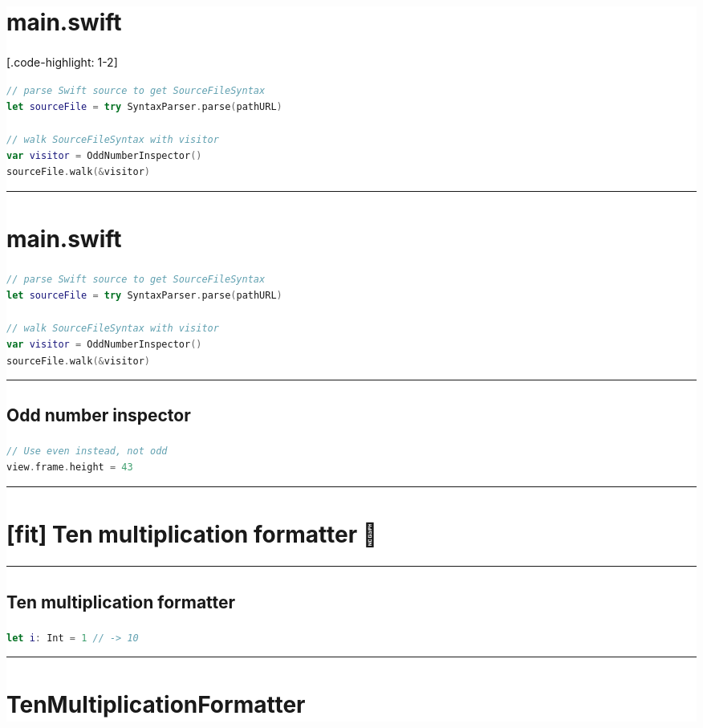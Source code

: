 
# main.swift

[.code-highlight: 1-2]
```swift
// parse Swift source to get SourceFileSyntax
let sourceFile = try SyntaxParser.parse(pathURL)

// walk SourceFileSyntax with visitor
var visitor = OddNumberInspector()
sourceFile.walk(&visitor)
```

---


# main.swift

```swift
// parse Swift source to get SourceFileSyntax
let sourceFile = try SyntaxParser.parse(pathURL)

// walk SourceFileSyntax with visitor
var visitor = OddNumberInspector()
sourceFile.walk(&visitor)
```

---

## Odd number inspector

```swift
// Use even instead, not odd
view.frame.height = 43
```

---

# [fit] Ten multiplication formatter :muscle:

---

## Ten multiplication formatter

```swift
let i: Int = 1 // -> 10
```

---

# TenMultiplicationFormatter
